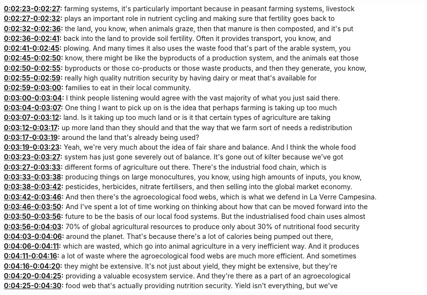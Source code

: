 **[0:02:23-0:02:27](https://anchor.fm/farmgate/episodes/Regeneration--not-Regenesis-e1nr5oh#t=0:02:23):**  farming systems, it's particularly important because in peasant farming systems, livestock  
**[0:02:27-0:02:32](https://anchor.fm/farmgate/episodes/Regeneration--not-Regenesis-e1nr5oh#t=0:02:27):**  plays an important role in nutrient cycling and making sure that fertility goes back to  
**[0:02:32-0:02:36](https://anchor.fm/farmgate/episodes/Regeneration--not-Regenesis-e1nr5oh#t=0:02:32):**  the land, you know, when animals graze, then that manure is then composted, and it's put  
**[0:02:36-0:02:41](https://anchor.fm/farmgate/episodes/Regeneration--not-Regenesis-e1nr5oh#t=0:02:36):**  back into the land to provide soil fertility. Often it provides transport, you know, and  
**[0:02:41-0:02:45](https://anchor.fm/farmgate/episodes/Regeneration--not-Regenesis-e1nr5oh#t=0:02:41):**  plowing. And many times it also uses the waste food that's part of the arable system, you  
**[0:02:45-0:02:50](https://anchor.fm/farmgate/episodes/Regeneration--not-Regenesis-e1nr5oh#t=0:02:45):**  know, there might be like the byproducts of a production system, and the animals eat those  
**[0:02:50-0:02:55](https://anchor.fm/farmgate/episodes/Regeneration--not-Regenesis-e1nr5oh#t=0:02:50):**  byproducts or those co-products or those waste products, and then they generate, you know,  
**[0:02:55-0:02:59](https://anchor.fm/farmgate/episodes/Regeneration--not-Regenesis-e1nr5oh#t=0:02:55):**  really high quality nutrition security by having dairy or meat that's available for  
**[0:02:59-0:03:00](https://anchor.fm/farmgate/episodes/Regeneration--not-Regenesis-e1nr5oh#t=0:02:59):**  families to eat in their local community.  
**[0:03:00-0:03:04](https://anchor.fm/farmgate/episodes/Regeneration--not-Regenesis-e1nr5oh#t=0:03:00):**  I think people listening would agree with the vast majority of what you just said there.  
**[0:03:04-0:03:07](https://anchor.fm/farmgate/episodes/Regeneration--not-Regenesis-e1nr5oh#t=0:03:04):**  One thing I want to pick up on is the idea that perhaps farming is taking up too much  
**[0:03:07-0:03:12](https://anchor.fm/farmgate/episodes/Regeneration--not-Regenesis-e1nr5oh#t=0:03:07):**  land. Is it taking up too much land or is it that certain types of agriculture are taking  
**[0:03:12-0:03:17](https://anchor.fm/farmgate/episodes/Regeneration--not-Regenesis-e1nr5oh#t=0:03:12):**  up more land than they should and that the way that we farm sort of needs a redistribution  
**[0:03:17-0:03:19](https://anchor.fm/farmgate/episodes/Regeneration--not-Regenesis-e1nr5oh#t=0:03:17):**  around the land that's already being used?  
**[0:03:19-0:03:23](https://anchor.fm/farmgate/episodes/Regeneration--not-Regenesis-e1nr5oh#t=0:03:19):**  Yeah, we're very much about the idea of fair share and balance. And I think the whole food  
**[0:03:23-0:03:27](https://anchor.fm/farmgate/episodes/Regeneration--not-Regenesis-e1nr5oh#t=0:03:23):**  system has just gone severely out of balance. It's gone out of kilter because we've got  
**[0:03:27-0:03:33](https://anchor.fm/farmgate/episodes/Regeneration--not-Regenesis-e1nr5oh#t=0:03:27):**  different forms of agriculture out there. There's the industrial food chain, which is  
**[0:03:33-0:03:38](https://anchor.fm/farmgate/episodes/Regeneration--not-Regenesis-e1nr5oh#t=0:03:33):**  producing things on large monocultures, you know, using high amounts of inputs, you know,  
**[0:03:38-0:03:42](https://anchor.fm/farmgate/episodes/Regeneration--not-Regenesis-e1nr5oh#t=0:03:38):**  pesticides, herbicides, nitrate fertilisers, and then selling into the global market economy.  
**[0:03:42-0:03:46](https://anchor.fm/farmgate/episodes/Regeneration--not-Regenesis-e1nr5oh#t=0:03:42):**  And then there's the agroecological food webs, which is what we defend in La Verre Campesina.  
**[0:03:46-0:03:50](https://anchor.fm/farmgate/episodes/Regeneration--not-Regenesis-e1nr5oh#t=0:03:46):**  And I've spent a lot of time working on thinking about how that can be moved forward into the  
**[0:03:50-0:03:56](https://anchor.fm/farmgate/episodes/Regeneration--not-Regenesis-e1nr5oh#t=0:03:50):**  future to be the basis of our local food systems. But the industrialised food chain uses almost  
**[0:03:56-0:04:03](https://anchor.fm/farmgate/episodes/Regeneration--not-Regenesis-e1nr5oh#t=0:03:56):**  70% of global agricultural resources to produce only about 30% of nutritional food security  
**[0:04:03-0:04:06](https://anchor.fm/farmgate/episodes/Regeneration--not-Regenesis-e1nr5oh#t=0:04:03):**  around the planet. That's because there's a lot of calories being pumped out there,  
**[0:04:06-0:04:11](https://anchor.fm/farmgate/episodes/Regeneration--not-Regenesis-e1nr5oh#t=0:04:06):**  which are wasted, which go into animal agriculture in a very inefficient way. And it produces  
**[0:04:11-0:04:16](https://anchor.fm/farmgate/episodes/Regeneration--not-Regenesis-e1nr5oh#t=0:04:11):**  a lot of waste where the agroecological food webs are much more efficient. And sometimes  
**[0:04:16-0:04:20](https://anchor.fm/farmgate/episodes/Regeneration--not-Regenesis-e1nr5oh#t=0:04:16):**  they might be extensive. It's not just about yield, they might be extensive, but they're  
**[0:04:20-0:04:25](https://anchor.fm/farmgate/episodes/Regeneration--not-Regenesis-e1nr5oh#t=0:04:20):**  providing a valuable ecosystem service. And they're there as a part of an agroecological  
**[0:04:25-0:04:30](https://anchor.fm/farmgate/episodes/Regeneration--not-Regenesis-e1nr5oh#t=0:04:25):**  food web that's actually providing nutrition security. Yield isn't everything, but we've  